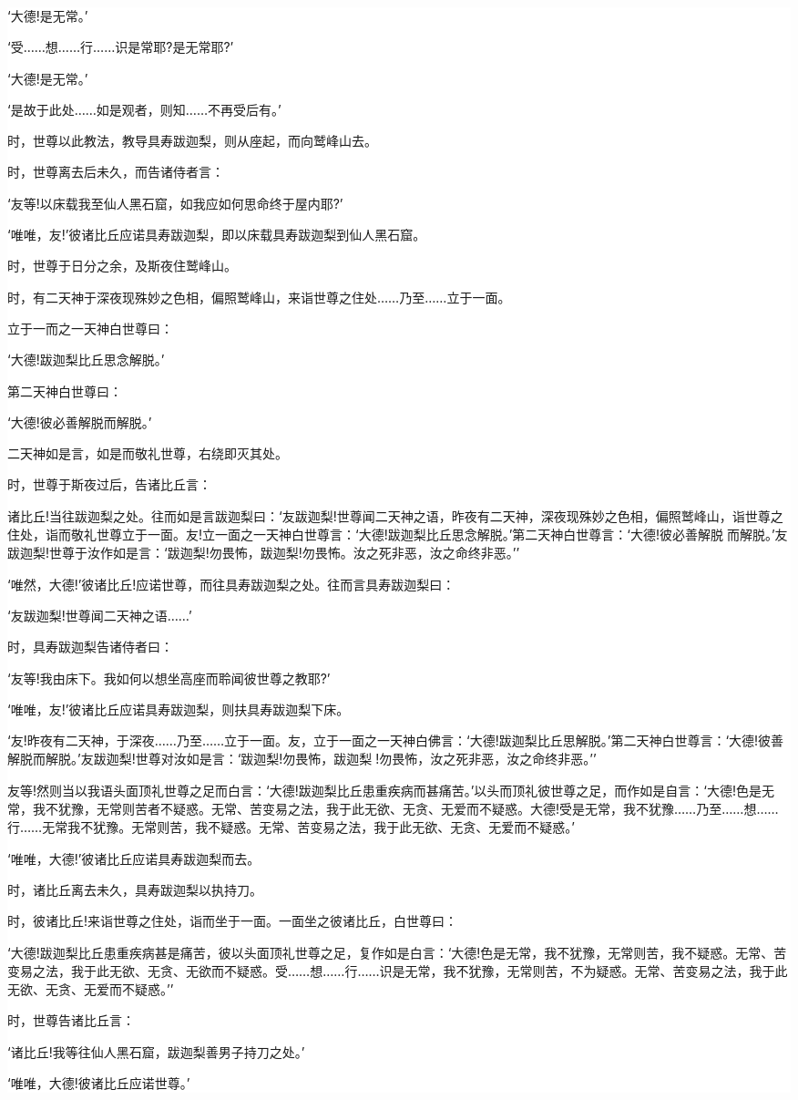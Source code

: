 ‘大德!是无常。’

‘受……想……行……识是常耶?是无常耶?’

‘大德!是无常。’

‘是故于此处……如是观者，则知……不再受后有。’

时，世尊以此教法，教导具寿跋迦梨，则从座起，而向鹫峰山去。

时，世尊离去后未久，而告诸侍者言：

‘友等!以床载我至仙人黑石窟，如我应如何思命终于屋内耶?’

‘唯唯，友!’彼诸比丘应诺具寿跋迦梨，即以床载具寿跋迦梨到仙人黑石窟。

时，世尊于日分之余，及斯夜住鹫峰山。

时，有二天神于深夜现殊妙之色相，偏照鹫峰山，来诣世尊之住处……乃至……立于一面。

立于一而之一天神白世尊曰：

‘大德!跋迦梨比丘思念解脱。’

第二天神白世尊曰：

‘大德!彼必善解脱而解脱。’

二天神如是言，如是而敬礼世尊，右绕即灭其处。

时，世尊于斯夜过后，告诸比丘言：

诸比丘!当往跋迦梨之处。往而如是言跋迦梨曰：‘友跋迦梨!世尊闻二天神之语，昨夜有二天神，深夜现殊妙之色相，偏照鹫峰山，诣世尊之住处，诣而敬礼世尊立于一面。友!立一面之一天神白世尊言：‘大德!跋迦梨比丘思念解脱。’第二天神白世尊言：‘大德!彼必善解脱 而解脱。’友跋迦梨!世尊于汝作如是言：‘跋迦梨!勿畏怖，跋迦梨!勿畏怖。汝之死非恶，汝之命终非恶。’’

‘唯然，大德!’彼诸比丘!应诺世尊，而往具寿跋迦梨之处。往而言具寿跋迦梨曰：

‘友跋迦梨!世尊闻二天神之语……’

时，具寿跋迦梨告诸侍者曰：

‘友等!我由床下。我如何以想坐高座而聆闻彼世尊之教耶?’

‘唯唯，友!’彼诸比丘应诺具寿跋迦梨，则扶具寿跋迦梨下床。

‘友!昨夜有二天神，于深夜……乃至……立于一面。友，立于一面之一天神白佛言：‘大德!跋迦梨比丘思解脱。’第二天神白世尊言：‘大德!彼善解脱而解脱。’友跋迦梨!世尊对汝如是言：‘跋迦梨!勿畏怖，跋迦梨 !勿畏怖，汝之死非恶，汝之命终非恶。’’

友等!然则当以我语头面顶礼世尊之足而白言：‘大德!跋迦梨比丘患重疾病而甚痛苦。’以头而顶礼彼世尊之足，而作如是自言：‘大德!色是无常，我不犹豫，无常则苦者不疑惑。无常、苦变易之法，我于此无欲、无贪、无爱而不疑惑。大德!受是无常，我不犹豫……乃至……想……行……无常我不犹豫。无常则苦，我不疑惑。无常、苦变易之法，我于此无欲、无贪、无爱而不疑惑。’

‘唯唯，大德!’彼诸比丘应诺具寿跋迦梨而去。

时，诸比丘离去未久，具寿跋迦梨以执持刀。

时，彼诸比丘!来诣世尊之住处，诣而坐于一面。一面坐之彼诸比丘，白世尊曰：

‘大德!跋迦梨比丘患重疾病甚是痛苦，彼以头面顶礼世尊之足，复作如是白言：‘大德!色是无常，我不犹豫，无常则苦，我不疑惑。无常、苦变易之法，我于此无欲、无贪、无欲而不疑惑。受……想……行……识是无常，我不犹豫，无常则苦，不为疑惑。无常、苦变易之法，我于此无欲、无贪、无爱而不疑惑。’’

时，世尊告诸比丘言：

‘诸比丘!我等往仙人黑石窟，跋迦梨善男子持刀之处。’

‘唯唯，大德!彼诸比丘应诺世尊。’
